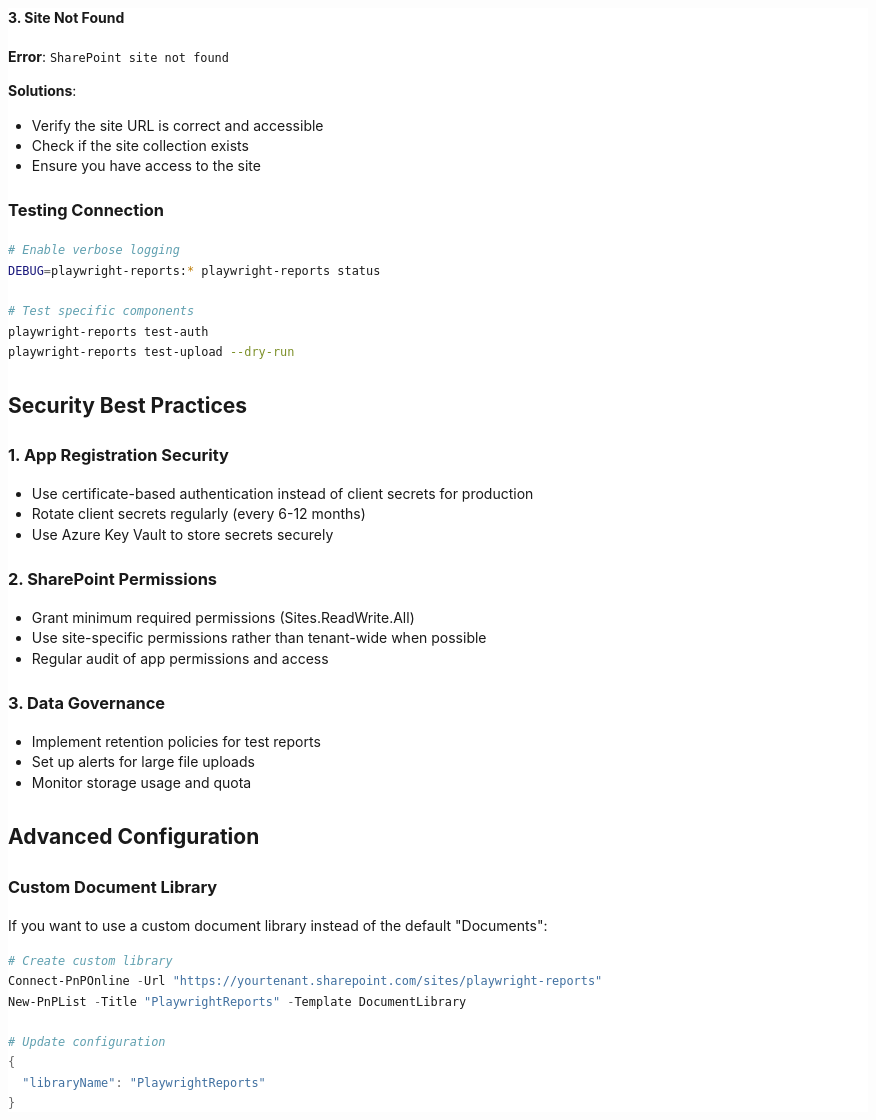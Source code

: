 #### 3. Site Not Found

**Error**: `SharePoint site not found`

**Solutions**:
- Verify the site URL is correct and accessible
- Check if the site collection exists
- Ensure you have access to the site

### Testing Connection

```bash
# Enable verbose logging
DEBUG=playwright-reports:* playwright-reports status

# Test specific components
playwright-reports test-auth
playwright-reports test-upload --dry-run
```

## Security Best Practices

### 1. App Registration Security
- Use certificate-based authentication instead of client secrets for production
- Rotate client secrets regularly (every 6-12 months)
- Use Azure Key Vault to store secrets securely

### 2. SharePoint Permissions
- Grant minimum required permissions (Sites.ReadWrite.All)
- Use site-specific permissions rather than tenant-wide when possible
- Regular audit of app permissions and access

### 3. Data Governance
- Implement retention policies for test reports
- Set up alerts for large file uploads
- Monitor storage usage and quota

## Advanced Configuration

### Custom Document Library

If you want to use a custom document library instead of the default "Documents":

```powershell
# Create custom library
Connect-PnPOnline -Url "https://yourtenant.sharepoint.com/sites/playwright-reports"
New-PnPList -Title "PlaywrightReports" -Template DocumentLibrary

# Update configuration
{
  "libraryName": "PlaywrightReports"
}
```
